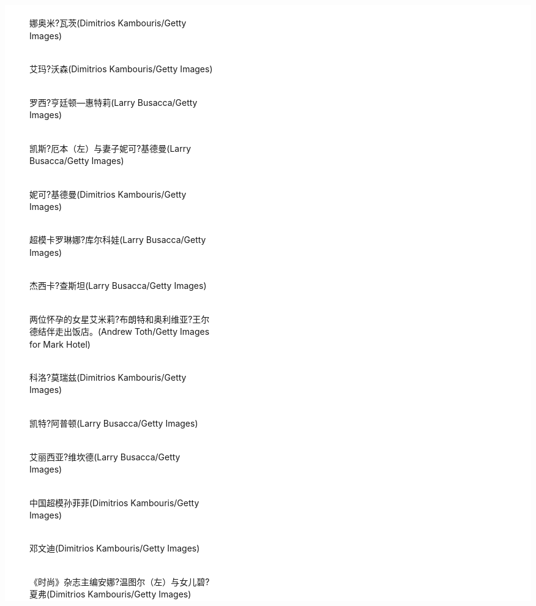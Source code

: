 <figure id="attachment_7797076" style="width: 300px" class="wp-caption aligncenter"><ahref="https://i.epochtimes.com/assets/uploads/2016/05/1605030026412669.jpg"><img class="wp-image-7797076 size-small" src="https://i.epochtimes.com/assets/uploads/2016/05/1605030026412669-300x450.jpg" alt="" width="300" b="450" /></a><figcaption class="wp-caption-text">娜奥米?瓦茨(Dimitrios Kambouris/Getty Images)</figcaption></figure>
<figure id="attachment_7797081" style="width: 300px" class="wp-caption aligncenter"><ahref="https://i.epochtimes.com/assets/uploads/2016/05/1605022343452669.jpg"><img class="wp-image-7797081 size-small" src="https://i.epochtimes.com/assets/uploads/2016/05/1605022343452669-300x450.jpg" alt="" width="300" b="450" /></a><figcaption class="wp-caption-text">艾玛?沃森(Dimitrios Kambouris/Getty Images)</figcaption></figure>
<figure id="attachment_7797097" style="width: 300px" class="wp-caption aligncenter"><ahref="https://i.epochtimes.com/assets/uploads/2016/05/1605022342522669.jpg"><img class="wp-image-7797097 size-small" src="https://i.epochtimes.com/assets/uploads/2016/05/1605022342522669-300x450.jpg" alt="" width="300" b="450" /></a><figcaption class="wp-caption-text">罗西?亨廷顿—惠特莉(Larry Busacca/Getty Images)</figcaption></figure>
<figure id="attachment_7797009" style="width: 300px" class="wp-caption aligncenter"><ahref="https://i.epochtimes.com/assets/uploads/2016/05/1605022343172669.jpg"><img class="wp-image-7797009 size-small" src="https://i.epochtimes.com/assets/uploads/2016/05/1605022343172669-300x450.jpg" alt="" width="300" b="450" /></a><figcaption class="wp-caption-text">凯斯?厄本（左）与妻子妮可?基德曼(Larry Busacca/Getty Images)</figcaption></figure>
<figure id="attachment_7797023" style="width: 300px" class="wp-caption aligncenter"><ahref="https://i.epochtimes.com/assets/uploads/2016/05/1605030054212669.jpg"><img class="wp-image-7797023 size-small" src="https://i.epochtimes.com/assets/uploads/2016/05/1605030054212669-300x451.jpg" alt="" width="300" b="451" /></a><figcaption class="wp-caption-text">妮可?基德曼(Dimitrios Kambouris/Getty Images)</figcaption></figure>
<figure id="attachment_7797025" style="width: 300px" class="wp-caption aligncenter"><ahref="https://i.epochtimes.com/assets/uploads/2016/05/1605030033322669.jpg"><img class="wp-image-7797025 size-small" src="https://i.epochtimes.com/assets/uploads/2016/05/1605030033322669-300x382.jpg" alt="" width="300" b="382" /></a><figcaption class="wp-caption-text">超模卡罗琳娜?库尔科娃(Larry Busacca/Getty Images)</figcaption></figure>
<figure id="attachment_7797077" style="width: 300px" class="wp-caption aligncenter"><ahref="https://i.epochtimes.com/assets/uploads/2016/05/1605022343562669.jpg"><img class="wp-image-7797077 size-small" src="https://i.epochtimes.com/assets/uploads/2016/05/1605022343562669-300x417.jpg" alt="" width="300" b="417" /></a><figcaption class="wp-caption-text">杰西卡?查斯坦(Larry Busacca/Getty Images)</figcaption></figure>
<figure id="attachment_7797012" style="width: 300px" class="wp-caption aligncenter"><ahref="https://i.epochtimes.com/assets/uploads/2016/05/1605022343322669.jpg"><img class="wp-image-7797012 size-small" src="https://i.epochtimes.com/assets/uploads/2016/05/1605022343322669-300x450.jpg" alt="" width="300" b="450" /></a><figcaption class="wp-caption-text">两位怀孕的女星艾米莉?布朗特和奥利维亚?王尔德结伴走出饭店。(Andrew Toth/Getty Images for Mark Hotel)</figcaption></figure>
<figure id="attachment_7797071" style="width: 300px" class="wp-caption aligncenter"><ahref="https://i.epochtimes.com/assets/uploads/2016/05/1605030055082669.jpg"><img class="wp-image-7797071 size-small" src="https://i.epochtimes.com/assets/uploads/2016/05/1605030055082669-300x450.jpg" alt="" width="300" b="450" /></a><figcaption class="wp-caption-text">科洛?莫瑞兹(Dimitrios Kambouris/Getty Images)</figcaption></figure>
<figure id="attachment_7797015" style="width: 300px" class="wp-caption aligncenter"><ahref="https://i.epochtimes.com/assets/uploads/2016/05/1605022343052669.jpg"><img class="wp-image-7797015 size-small" src="https://i.epochtimes.com/assets/uploads/2016/05/1605022343052669-300x450.jpg" alt="" width="300" b="450" /></a><figcaption class="wp-caption-text">凯特?阿普顿(Larry Busacca/Getty Images)</figcaption></figure>
<figure id="attachment_7797069" style="width: 300px" class="wp-caption aligncenter"><ahref="https://i.epochtimes.com/assets/uploads/2016/05/1605030033232669.jpg"><img class="wp-image-7797069 size-small" src="https://i.epochtimes.com/assets/uploads/2016/05/1605030033232669-300x450.jpg" alt="" width="300" b="450" /></a><figcaption class="wp-caption-text">艾丽西亚?维坎德(Larry Busacca/Getty Images)</figcaption></figure>
<figure id="attachment_7797018" style="width: 300px" class="wp-caption aligncenter"><ahref="https://i.epochtimes.com/assets/uploads/2016/05/1605022342482669.jpg"><img class="wp-image-7797018 size-small" src="https://i.epochtimes.com/assets/uploads/2016/05/1605022342482669-300x451.jpg" alt="" width="300" b="451" /></a><figcaption class="wp-caption-text">中国超模孙菲菲(Dimitrios Kambouris/Getty Images)</figcaption></figure>
<figure id="attachment_7797019" style="width: 300px" class="wp-caption aligncenter"><ahref="https://i.epochtimes.com/assets/uploads/2016/05/1605022342392669.jpg"><img class="wp-image-7797019 size-small" src="https://i.epochtimes.com/assets/uploads/2016/05/1605022342392669-300x450.jpg" alt="" width="300" b="450" /></a><figcaption class="wp-caption-text">邓文迪(Dimitrios Kambouris/Getty Images)</figcaption></figure>
<figure id="attachment_7797020" style="width: 300px" class="wp-caption aligncenter"><ahref="https://i.epochtimes.com/assets/uploads/2016/05/1605022342352669.jpg"><img class="wp-image-7797020 size-small" src="https://i.epochtimes.com/assets/uploads/2016/05/1605022342352669-300x413.jpg" alt="" width="300" b="413" /></a><figcaption class="wp-caption-text">《时尚》杂志主编安娜?温图尔（左）与女儿碧?夏弗(Dimitrios Kambouris/Getty Images)</figcaption></figure>